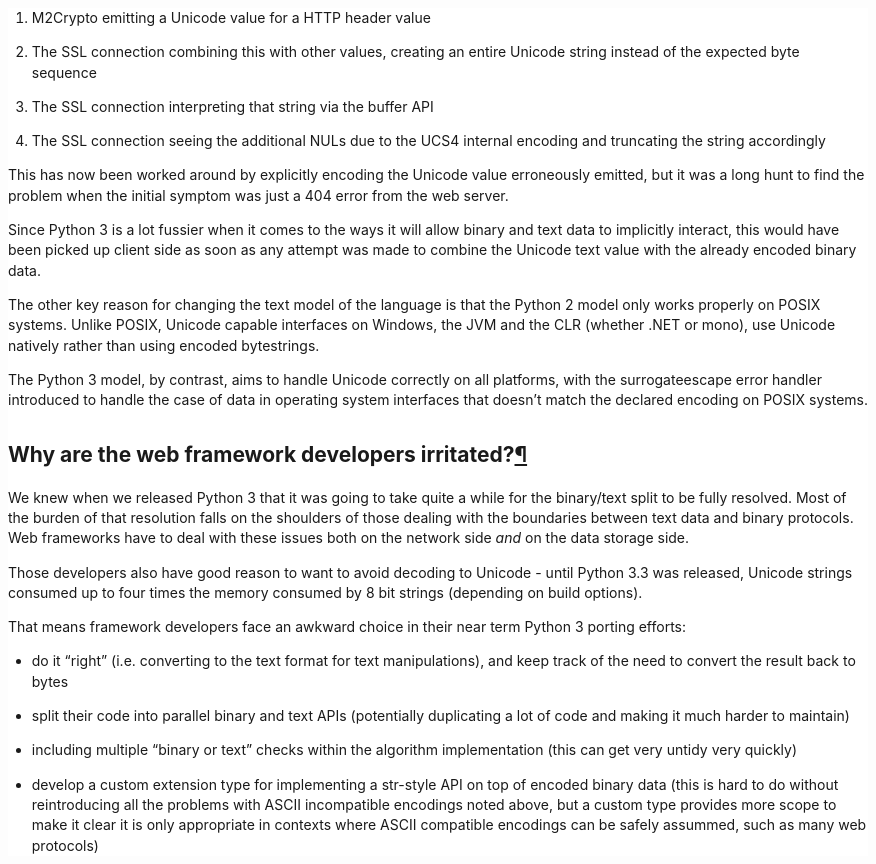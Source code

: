 1.  M2Crypto emitting a Unicode value for a HTTP header value
    
2.  The SSL connection combining this with other values, creating an entire Unicode string instead of the expected byte sequence
    
3.  The SSL connection interpreting that string via the buffer API
    
4.  The SSL connection seeing the additional NULs due to the UCS4 internal encoding and truncating the string accordingly
    

This has now been worked around by explicitly encoding the Unicode value erroneously emitted, but it was a long hunt to find the problem when the initial symptom was just a 404 error from the web server.

Since Python 3 is a lot fussier when it comes to the ways it will allow binary and text data to implicitly interact, this would have been picked up client side as soon as any attempt was made to combine the Unicode text value with the already encoded binary data.

The other key reason for changing the text model of the language is that the Python 2 model only works properly on POSIX systems. Unlike POSIX, Unicode capable interfaces on Windows, the JVM and the CLR (whether .NET or mono), use Unicode natively rather than using encoded bytestrings.

The Python 3 model, by contrast, aims to handle Unicode correctly on all platforms, with the surrogateescape error handler introduced to handle the case of data in operating system interfaces that doesn’t match the declared encoding on POSIX systems.

## Why are the web framework developers irritated?[¶](https://python-notes.curiousefficiency.org/en/latest/python3/binary_protocols.html##why-are-the-web-framework-developers-irritated "Link to this heading")

We knew when we released Python 3 that it was going to take quite a while for the binary/text split to be fully resolved. Most of the burden of that resolution falls on the shoulders of those dealing with the boundaries between text data and binary protocols. Web frameworks have to deal with these issues both on the network side _and_ on the data storage side.

Those developers also have good reason to want to avoid decoding to Unicode - until Python 3.3 was released, Unicode strings consumed up to four times the memory consumed by 8 bit strings (depending on build options).

That means framework developers face an awkward choice in their near term Python 3 porting efforts:

-   do it “right” (i.e. converting to the text format for text manipulations), and keep track of the need to convert the result back to bytes
    
-   split their code into parallel binary and text APIs (potentially duplicating a lot of code and making it much harder to maintain)
    
-   including multiple “binary or text” checks within the algorithm implementation (this can get very untidy very quickly)
    
-   develop a custom extension type for implementing a str-style API on top of encoded binary data (this is hard to do without reintroducing all the problems with ASCII incompatible encodings noted above, but a custom type provides more scope to make it clear it is only appropriate in contexts where ASCII compatible encodings can be safely assummed, such as many web protocols)
    
